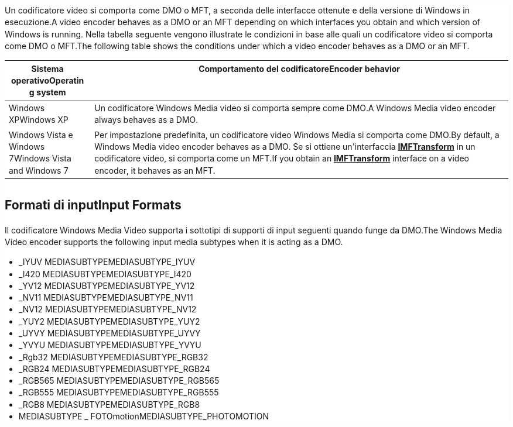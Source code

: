<span data-ttu-id="c6f2e-110">Un codificatore video si comporta come DMO o MFT, a seconda delle interfacce ottenute e della versione di Windows in esecuzione.</span><span class="sxs-lookup"><span data-stu-id="c6f2e-110">A video encoder behaves as a DMO or an MFT depending on which interfaces you obtain and which version of Windows is running.</span></span> <span data-ttu-id="c6f2e-111">Nella tabella seguente vengono illustrate le condizioni in base alle quali un codificatore video si comporta come DMO o MFT.</span><span class="sxs-lookup"><span data-stu-id="c6f2e-111">The following table shows the conditions under which a video encoder behaves as a DMO or an MFT.</span></span>



| <span data-ttu-id="c6f2e-112">Sistema operativo</span><span class="sxs-lookup"><span data-stu-id="c6f2e-112">Operating system</span></span>            | <span data-ttu-id="c6f2e-113">Comportamento del codificatore</span><span class="sxs-lookup"><span data-stu-id="c6f2e-113">Encoder behavior</span></span>                                                                                                                                                      |
|-----------------------------|-----------------------------------------------------------------------------------------------------------------------------------------------------------------------|
| <span data-ttu-id="c6f2e-114">Windows XP</span><span class="sxs-lookup"><span data-stu-id="c6f2e-114">Windows XP</span></span>                  | <span data-ttu-id="c6f2e-115">Un codificatore Windows Media video si comporta sempre come DMO.</span><span class="sxs-lookup"><span data-stu-id="c6f2e-115">A Windows Media video encoder always behaves as a DMO.</span></span>                                                                                                                |
| <span data-ttu-id="c6f2e-116">Windows Vista e Windows 7</span><span class="sxs-lookup"><span data-stu-id="c6f2e-116">Windows Vista and Windows 7</span></span> | <span data-ttu-id="c6f2e-117">Per impostazione predefinita, un codificatore video Windows Media si comporta come DMO.</span><span class="sxs-lookup"><span data-stu-id="c6f2e-117">By default, a Windows Media video encoder behaves as a DMO.</span></span> <span data-ttu-id="c6f2e-118">Se si ottiene un'interfaccia [**IMFTransform**](/windows/desktop/api/mftransform/nn-mftransform-imftransform) in un codificatore video, si comporta come un MFT.</span><span class="sxs-lookup"><span data-stu-id="c6f2e-118">If you obtain an [**IMFTransform**](/windows/desktop/api/mftransform/nn-mftransform-imftransform) interface on a video encoder, it behaves as an MFT.</span></span> |



 

## <a name="input-formats"></a><span data-ttu-id="c6f2e-119">Formati di input</span><span class="sxs-lookup"><span data-stu-id="c6f2e-119">Input Formats</span></span>

<span data-ttu-id="c6f2e-120">Il codificatore Windows Media Video supporta i sottotipi di supporti di input seguenti quando funge da DMO.</span><span class="sxs-lookup"><span data-stu-id="c6f2e-120">The Windows Media Video encoder supports the following input media subtypes when it is acting as a DMO.</span></span>

-   <span data-ttu-id="c6f2e-121">\_IYUV MEDIASUBTYPE</span><span class="sxs-lookup"><span data-stu-id="c6f2e-121">MEDIASUBTYPE\_IYUV</span></span>
-   <span data-ttu-id="c6f2e-122">\_I420 MEDIASUBTYPE</span><span class="sxs-lookup"><span data-stu-id="c6f2e-122">MEDIASUBTYPE\_I420</span></span>
-   <span data-ttu-id="c6f2e-123">\_YV12 MEDIASUBTYPE</span><span class="sxs-lookup"><span data-stu-id="c6f2e-123">MEDIASUBTYPE\_YV12</span></span>
-   <span data-ttu-id="c6f2e-124">\_NV11 MEDIASUBTYPE</span><span class="sxs-lookup"><span data-stu-id="c6f2e-124">MEDIASUBTYPE\_NV11</span></span>
-   <span data-ttu-id="c6f2e-125">\_NV12 MEDIASUBTYPE</span><span class="sxs-lookup"><span data-stu-id="c6f2e-125">MEDIASUBTYPE\_NV12</span></span>
-   <span data-ttu-id="c6f2e-126">\_YUY2 MEDIASUBTYPE</span><span class="sxs-lookup"><span data-stu-id="c6f2e-126">MEDIASUBTYPE\_YUY2</span></span>
-   <span data-ttu-id="c6f2e-127">\_UYVY MEDIASUBTYPE</span><span class="sxs-lookup"><span data-stu-id="c6f2e-127">MEDIASUBTYPE\_UYVY</span></span>
-   <span data-ttu-id="c6f2e-128">\_YVYU MEDIASUBTYPE</span><span class="sxs-lookup"><span data-stu-id="c6f2e-128">MEDIASUBTYPE\_YVYU</span></span>
-   <span data-ttu-id="c6f2e-129">\_Rgb32 MEDIASUBTYPE</span><span class="sxs-lookup"><span data-stu-id="c6f2e-129">MEDIASUBTYPE\_RGB32</span></span>
-   <span data-ttu-id="c6f2e-130">\_RGB24 MEDIASUBTYPE</span><span class="sxs-lookup"><span data-stu-id="c6f2e-130">MEDIASUBTYPE\_RGB24</span></span>
-   <span data-ttu-id="c6f2e-131">\_RGB565 MEDIASUBTYPE</span><span class="sxs-lookup"><span data-stu-id="c6f2e-131">MEDIASUBTYPE\_RGB565</span></span>
-   <span data-ttu-id="c6f2e-132">\_RGB555 MEDIASUBTYPE</span><span class="sxs-lookup"><span data-stu-id="c6f2e-132">MEDIASUBTYPE\_RGB555</span></span>
-   <span data-ttu-id="c6f2e-133">\_RGB8 MEDIASUBTYPE</span><span class="sxs-lookup"><span data-stu-id="c6f2e-133">MEDIASUBTYPE\_RGB8</span></span>
-   <span data-ttu-id="c6f2e-134">MEDIASUBTYPE \_ FOTOmotion</span><span class="sxs-lookup"><span data-stu-id="c6f2e-134">MEDIASUBTYPE\_PHOTOMOTION</span></span>
